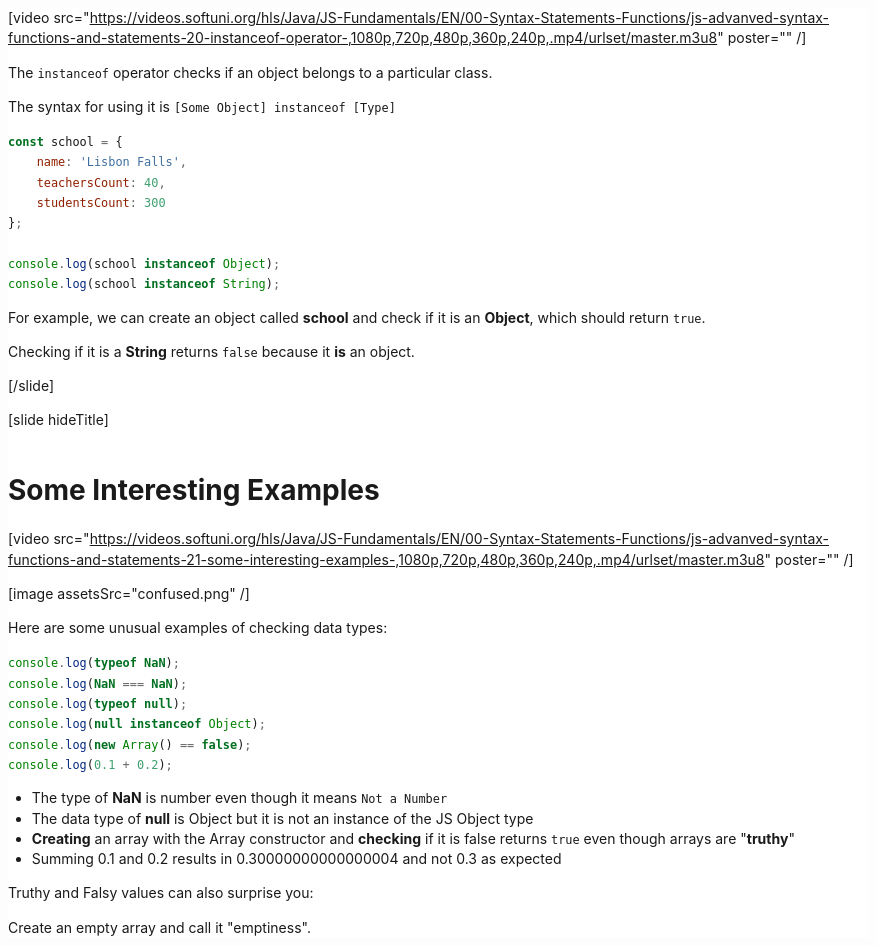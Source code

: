 [video src="https://videos.softuni.org/hls/Java/JS-Fundamentals/EN/00-Syntax-Statements-Functions/js-advanved-syntax-functions-and-statements-20-instanceof-operator-,1080p,720p,480p,360p,240p,.mp4/urlset/master.m3u8" poster="" /]

The `instanceof` operator checks if an object belongs to a particular class. 

The syntax for using it is `[Some Object] instanceof [Type]`


```js live
const school = {
    name: 'Lisbon Falls',
    teachersCount: 40,
    studentsCount: 300
};

console.log(school instanceof Object);
console.log(school instanceof String);
```
For example, we can create an object called **school** and check if it is an **Object**, which should return `true`.

Checking if it is a **String** returns `false` because it **is** an object.

[/slide]

[slide hideTitle]

# Some Interesting Examples

[video src="https://videos.softuni.org/hls/Java/JS-Fundamentals/EN/00-Syntax-Statements-Functions/js-advanved-syntax-functions-and-statements-21-some-interesting-examples-,1080p,720p,480p,360p,240p,.mp4/urlset/master.m3u8" poster="" /]

[image assetsSrc="confused.png" /]


Here are some unusual examples of checking data types:

```js live
console.log(typeof NaN);
console.log(NaN === NaN);
console.log(typeof null);
console.log(null instanceof Object);
console.log(new Array() == false);
console.log(0.1 + 0.2);           
```

- The type of **NaN** is number even though it means `Not a Number`
- The data type of **null** is Object but it is not an instance of the JS Object type
- **Creating** an array with the Array constructor and **checking** if it is false returns `true` even though arrays are "**truthy**"
- Summing 0.1 and 0.2 results in 0.30000000000000004 and not 0.3 as expected


Truthy and Falsy values can also surprise you:

Create an empty array and call it "emptiness".
